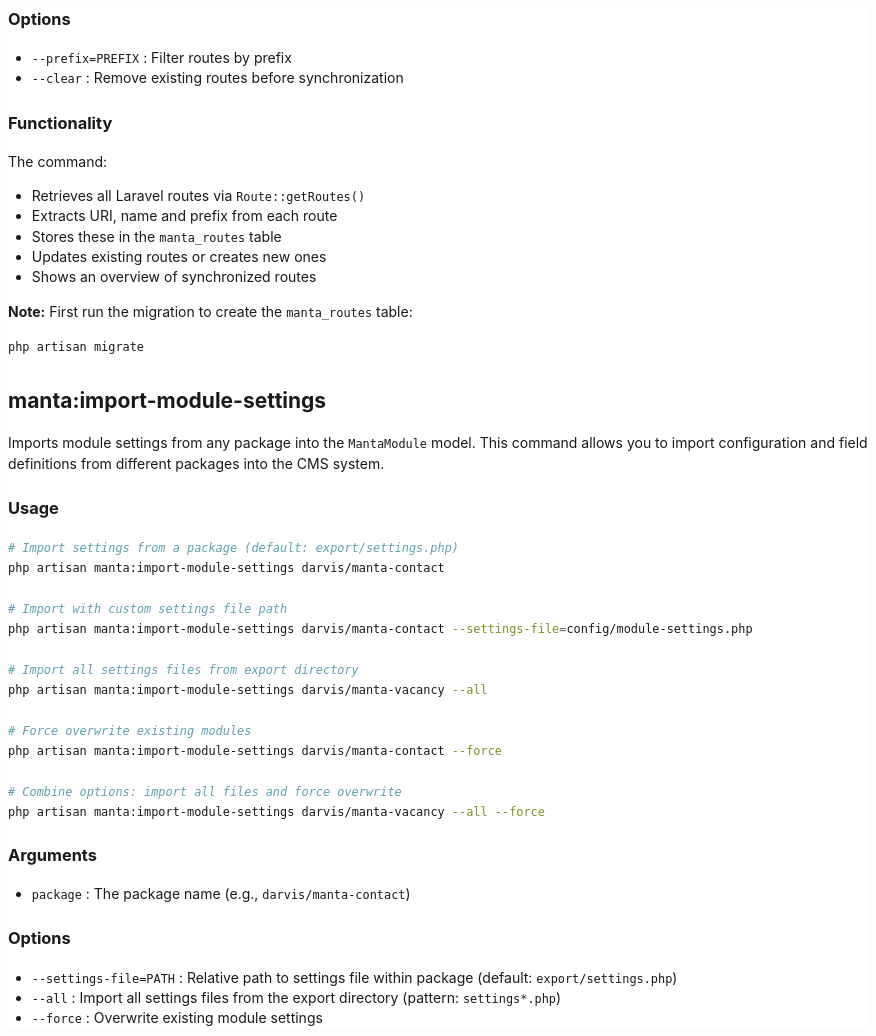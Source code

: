 ### Options

- `--prefix=PREFIX` : Filter routes by prefix
- `--clear` : Remove existing routes before synchronization

### Functionality

The command:
- Retrieves all Laravel routes via `Route::getRoutes()`
- Extracts URI, name and prefix from each route
- Stores these in the `manta_routes` table
- Updates existing routes or creates new ones
- Shows an overview of synchronized routes

**Note:** First run the migration to create the `manta_routes` table:

```bash
php artisan migrate
```

## manta:import-module-settings

Imports module settings from any package into the `MantaModule` model. This command allows you to import configuration and field definitions from different packages into the CMS system.

### Usage

```bash
# Import settings from a package (default: export/settings.php)
php artisan manta:import-module-settings darvis/manta-contact

# Import with custom settings file path
php artisan manta:import-module-settings darvis/manta-contact --settings-file=config/module-settings.php

# Import all settings files from export directory
php artisan manta:import-module-settings darvis/manta-vacancy --all

# Force overwrite existing modules
php artisan manta:import-module-settings darvis/manta-contact --force

# Combine options: import all files and force overwrite
php artisan manta:import-module-settings darvis/manta-vacancy --all --force
```

### Arguments

- `package` : The package name (e.g., `darvis/manta-contact`)

### Options

- `--settings-file=PATH` : Relative path to settings file within package (default: `export/settings.php`)
- `--all` : Import all settings files from the export directory (pattern: `settings*.php`)
- `--force` : Overwrite existing module settings

